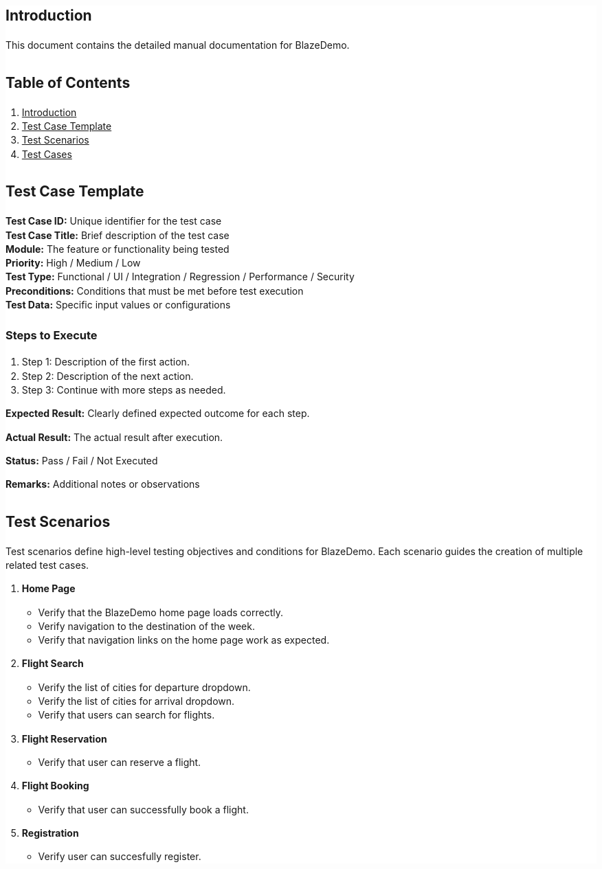 ## Introduction
This document contains the detailed manual documentation for BlazeDemo. 

## Table of Contents
1. [Introduction](#introduction)
2. [Test Case Template](#test-case-template)
3. [Test Scenarios](#test-scenarios)
4. [Test Cases](#test-cases)

## Test Case Template

**Test Case ID:** Unique identifier for the test case  
**Test Case Title:** Brief description of the test case  
**Module:** The feature or functionality being tested  
**Priority:** High / Medium / Low  
**Test Type:** Functional / UI / Integration / Regression / Performance / Security  
**Preconditions:** Conditions that must be met before test execution  
**Test Data:** Specific input values or configurations  
### Steps to Execute
1. Step 1: Description of the first action.
2. Step 2: Description of the next action.
3. Step 3: Continue with more steps as needed.

**Expected Result:** Clearly defined expected outcome for each step.

**Actual Result:** The actual result after execution.

**Status:** Pass / Fail / Not Executed

**Remarks:** Additional notes or observations

## Test Scenarios
Test scenarios define high-level testing objectives and conditions for BlazeDemo. Each scenario guides the creation of multiple related test cases.

1. **Home Page**
    - Verify that the BlazeDemo home page loads correctly.
    - Verify navigation to the destination of the week.
    - Verify that navigation links on the home page work as expected. 

2. **Flight Search**
    - Verify the list of cities for departure dropdown.
    - Verify the list of cities for arrival dropdown.
    - Verify that users can search for flights. 

3. **Flight Reservation**
    - Verify that user can reserve a flight.

4. **Flight Booking**
    - Verify that user can successfully book a flight.

6. **Registration**
    - Verify user can succesfully register.
